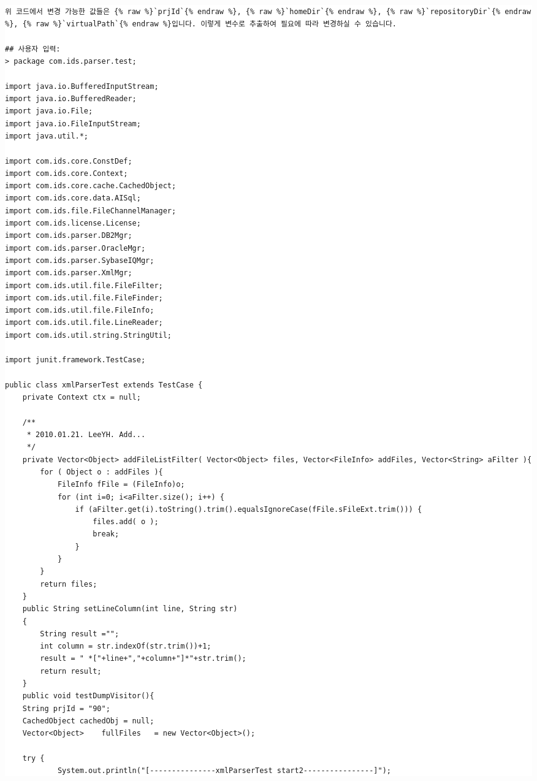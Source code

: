```{% endraw %}
위 코드에서 변경 가능한 값들은 {% raw %}`prjId`{% endraw %}, {% raw %}`homeDir`{% endraw %}, {% raw %}`repositoryDir`{% endraw %}, {% raw %}`virtualPath`{% endraw %}입니다. 이렇게 변수로 추출하여 필요에 따라 변경하실 수 있습니다.

## 사용자 입력:
> package com.ids.parser.test;

import java.io.BufferedInputStream;
import java.io.BufferedReader;
import java.io.File;
import java.io.FileInputStream;
import java.util.*;

import com.ids.core.ConstDef;
import com.ids.core.Context;
import com.ids.core.cache.CachedObject;
import com.ids.core.data.AISql;
import com.ids.file.FileChannelManager;
import com.ids.license.License;
import com.ids.parser.DB2Mgr;
import com.ids.parser.OracleMgr;
import com.ids.parser.SybaseIQMgr;
import com.ids.parser.XmlMgr;
import com.ids.util.file.FileFilter;
import com.ids.util.file.FileFinder;
import com.ids.util.file.FileInfo;
import com.ids.util.file.LineReader;
import com.ids.util.string.StringUtil;

import junit.framework.TestCase;

public class xmlParserTest extends TestCase {
	private Context ctx = null;

	/**
	 * 2010.01.21. LeeYH. Add...
	 */
	private Vector<Object> addFileListFilter( Vector<Object> files, Vector<FileInfo> addFiles, Vector<String> aFilter ){
		for ( Object o : addFiles ){
			FileInfo fFile = (FileInfo)o;
			for (int i=0; i<aFilter.size(); i++) {
				if (aFilter.get(i).toString().trim().equalsIgnoreCase(fFile.sFileExt.trim())) {
					files.add( o );
					break;
				}
			}
		}
		return files;
	}
	public String setLineColumn(int line, String str)
	{
		String result ="";
		int column = str.indexOf(str.trim())+1;
		result = " *["+line+","+column+"]*"+str.trim();
		return result;
	}
	public void testDumpVisitor(){
  	String prjId = "90";
  	CachedObject cachedObj = null;
	Vector<Object>    fullFiles   = new Vector<Object>();

  	try {
			System.out.println("[---------------xmlParserTest start2----------------]");
```